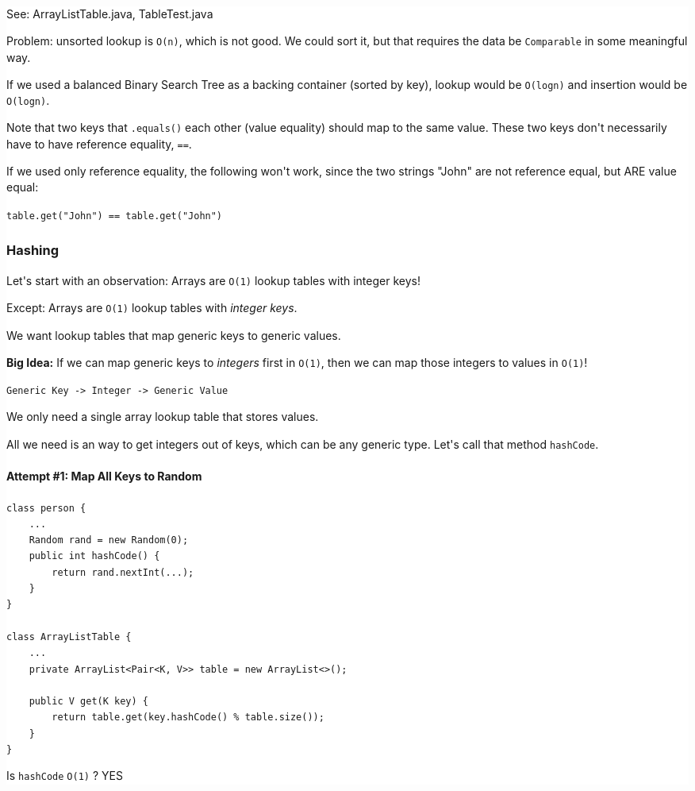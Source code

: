 See: ArrayListTable.java, TableTest.java

Problem: unsorted lookup is `O(n)`, which is not good.
         We could sort it, but that requires the data be `Comparable` in some meaningful way.

If we used a balanced Binary Search Tree as a backing container (sorted by key),
lookup would be `O(logn)` and insertion would be `O(logn)`.

Note that two keys that `.equals()` each other (value equality) should map to the same value.
        These two keys don't necessarily have to have reference equality, `==`.
        
If we used only reference equality, the following won't work,
        since the two strings "John" are not reference equal, but ARE value equal:

`table.get("John") == table.get("John")`

### Hashing

Let's start with an observation: Arrays are `O(1)` lookup tables with integer keys!

Except: Arrays are `O(1)` lookup tables with *integer keys*.

We want lookup tables that map generic keys to generic values.

**Big Idea:** If we can map generic keys to *integers* first in `O(1)`,
               then we can map those integers to values in `O(1)`!

```
Generic Key -> Integer -> Generic Value
```

We only need a single array lookup table that stores values.

All we need is an way to get integers out of keys, which can be any generic type.
Let's call that method `hashCode`.

#### Attempt #1: Map All Keys to Random

```
class person {
    ...
    Random rand = new Random(0);
    public int hashCode() {
        return rand.nextInt(...);
    }
}

class ArrayListTable {
    ...
    private ArrayList<Pair<K, V>> table = new ArrayList<>();

    public V get(K key) {
        return table.get(key.hashCode() % table.size());
    }
}
```
Is `hashCode` `O(1)` ? YES
